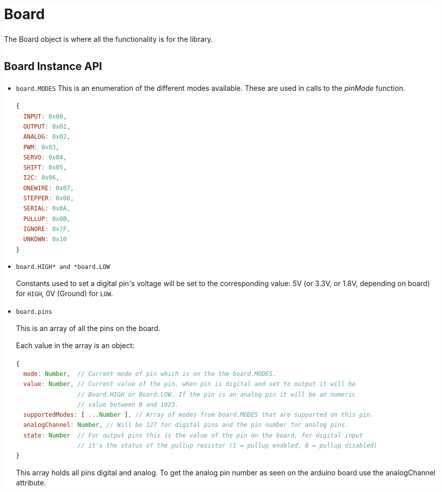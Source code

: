 # Board
  The Board object is where all the functionality is for the library.

## Board Instance API

- `board.MODES`
  This is an enumeration of the different modes available. These are used in calls to the *pinMode* function.
  ```js
  {
    INPUT: 0x00,
    OUTPUT: 0x01,
    ANALOG: 0x02,
    PWM: 0x03,
    SERVO: 0x04,
    SHIFT: 0x05,
    I2C: 0x06,
    ONEWIRE: 0x07,
    STEPPER: 0x08,
    SERIAL: 0x0A,
    PULLUP: 0x0B,
    IGNORE: 0x7F,
    UNKOWN: 0x10
  }
  ```


- `board.HIGH* and *board.LOW`

  Constants used to set a digital pin's voltage will be set to the corresponding value: 5V (or 3.3V, or 1.8V, depending on board) for `HIGH`, 0V (Ground) for `LOW`.

- `board.pins`

  This is an array of all the pins on the board.

  Each value in the array is an object:

  ```js
  {
    mode: Number,  // Current mode of pin which is on the the board.MODES.
    value: Number, // Current value of the pin. when pin is digital and set to output it will be
                   // Board.HIGH or Board.LOW. If the pin is an analog pin it will be an numeric
                   // value between 0 and 1023.
    supportedModes: [ ...Number ], // Array of modes from board.MODES that are supported on this pin.
    analogChannel: Number, // Will be 127 for digital pins and the pin number for analog pins.
    state: Number  // For output pins this is the value of the pin on the board, for digital input
                   // it's the status of the pullup resistor (1 = pullup enabled, 0 = pullup disabled)
  }
  ```

  This array holds all pins digital and analog. To get the analog pin number as seen on the arduino board use the analogChannel attribute.
